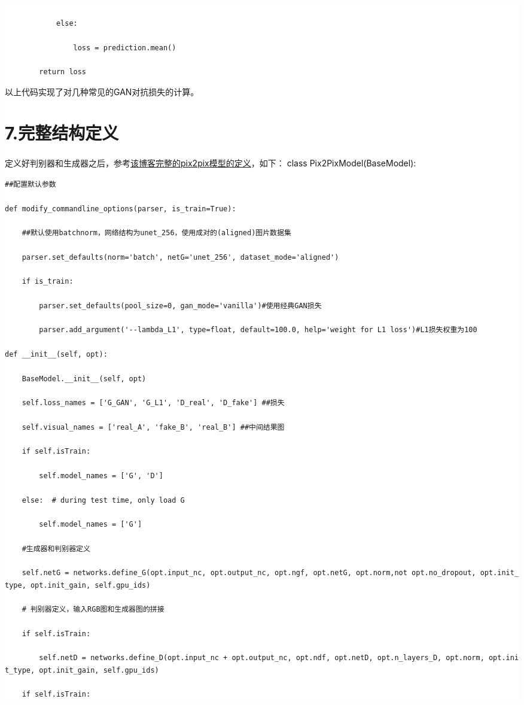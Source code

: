 ```

            else:

                loss = prediction.mean()

        return loss
```
以上代码实现了对几种常见的GAN对抗损失的计算。

# 7.完整结构定义
定义好判别器和生成器之后，参考[该博客完整的pix2pix模型的定义](https://afdian.net/item?plan_id=ae53de34623f11edabfc52540025c377)，如下：
class Pix2PixModel(BaseModel):

    ##配置默认参数

    def modify_commandline_options(parser, is_train=True):

        ##默认使用batchnorm，网络结构为unet_256，使用成对的(aligned)图片数据集

        parser.set_defaults(norm='batch', netG='unet_256', dataset_mode='aligned')

        if is_train:

            parser.set_defaults(pool_size=0, gan_mode='vanilla')#使用经典GAN损失

            parser.add_argument('--lambda_L1', type=float, default=100.0, help='weight for L1 loss')#L1损失权重为100

    def __init__(self, opt):

        BaseModel.__init__(self, opt)

        self.loss_names = ['G_GAN', 'G_L1', 'D_real', 'D_fake'] ##损失

        self.visual_names = ['real_A', 'fake_B', 'real_B'] ##中间结果图

        if self.isTrain:

            self.model_names = ['G', 'D']

        else:  # during test time, only load G

            self.model_names = ['G']

        #生成器和判别器定义

        self.netG = networks.define_G(opt.input_nc, opt.output_nc, opt.ngf, opt.netG, opt.norm,not opt.no_dropout, opt.init_type, opt.init_gain, self.gpu_ids)

        # 判别器定义，输入RGB图和生成器图的拼接

        if self.isTrain:

            self.netD = networks.define_D(opt.input_nc + opt.output_nc, opt.ndf, opt.netD, opt.n_layers_D, opt.norm, opt.init_type, opt.init_gain, self.gpu_ids)

        if self.isTrain:
